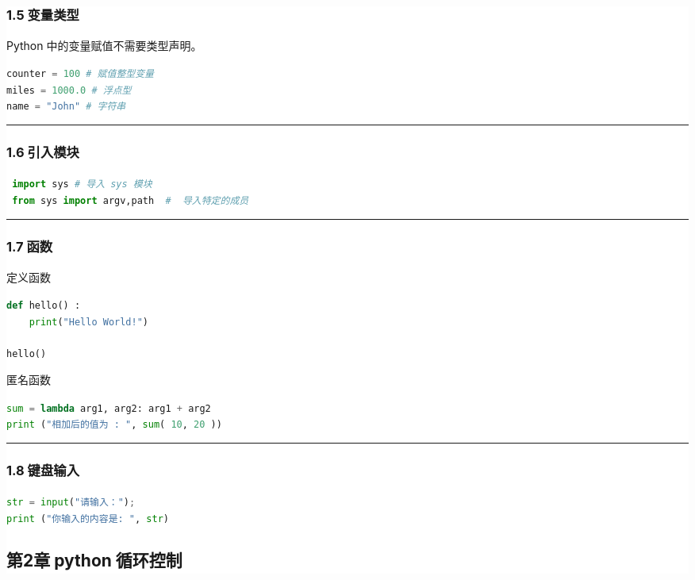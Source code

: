 


### 1.5 **变量类型**  

Python 中的变量赋值不需要类型声明。  

```py
counter = 100 # 赋值整型变量
miles = 1000.0 # 浮点型
name = "John" # 字符串
```

---



### 1.6 **引入模块**

```py
 import sys # 导入 sys 模块
 from sys import argv,path  #  导入特定的成员
```

---



### 1.7 **函数**

定义函数
```py
def hello() :
    print("Hello World!")

hello()
```

匿名函数
```py
sum = lambda arg1, arg2: arg1 + arg2
print ("相加后的值为 : ", sum( 10, 20 ))
```

---



### 1.8 **键盘输入**

```py
str = input("请输入：");
print ("你输入的内容是: ", str)
```





## 第2章 python 循环控制
